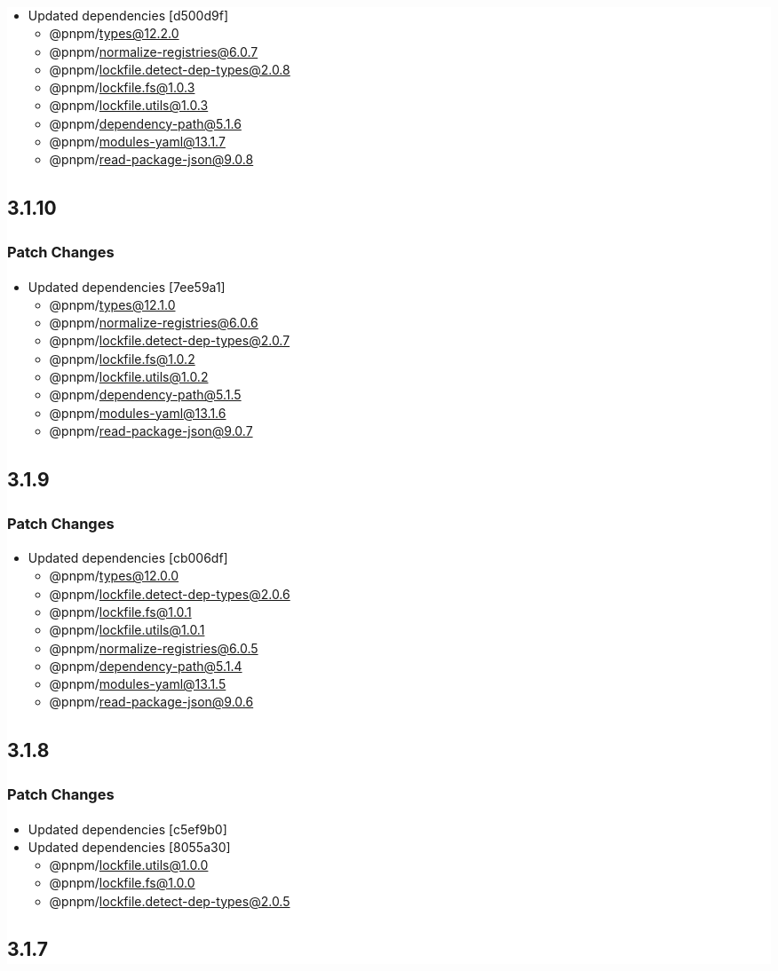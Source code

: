 - Updated dependencies [d500d9f]
  - @pnpm/types@12.2.0
  - @pnpm/normalize-registries@6.0.7
  - @pnpm/lockfile.detect-dep-types@2.0.8
  - @pnpm/lockfile.fs@1.0.3
  - @pnpm/lockfile.utils@1.0.3
  - @pnpm/dependency-path@5.1.6
  - @pnpm/modules-yaml@13.1.7
  - @pnpm/read-package-json@9.0.8

## 3.1.10

### Patch Changes

- Updated dependencies [7ee59a1]
  - @pnpm/types@12.1.0
  - @pnpm/normalize-registries@6.0.6
  - @pnpm/lockfile.detect-dep-types@2.0.7
  - @pnpm/lockfile.fs@1.0.2
  - @pnpm/lockfile.utils@1.0.2
  - @pnpm/dependency-path@5.1.5
  - @pnpm/modules-yaml@13.1.6
  - @pnpm/read-package-json@9.0.7

## 3.1.9

### Patch Changes

- Updated dependencies [cb006df]
  - @pnpm/types@12.0.0
  - @pnpm/lockfile.detect-dep-types@2.0.6
  - @pnpm/lockfile.fs@1.0.1
  - @pnpm/lockfile.utils@1.0.1
  - @pnpm/normalize-registries@6.0.5
  - @pnpm/dependency-path@5.1.4
  - @pnpm/modules-yaml@13.1.5
  - @pnpm/read-package-json@9.0.6

## 3.1.8

### Patch Changes

- Updated dependencies [c5ef9b0]
- Updated dependencies [8055a30]
  - @pnpm/lockfile.utils@1.0.0
  - @pnpm/lockfile.fs@1.0.0
  - @pnpm/lockfile.detect-dep-types@2.0.5

## 3.1.7
